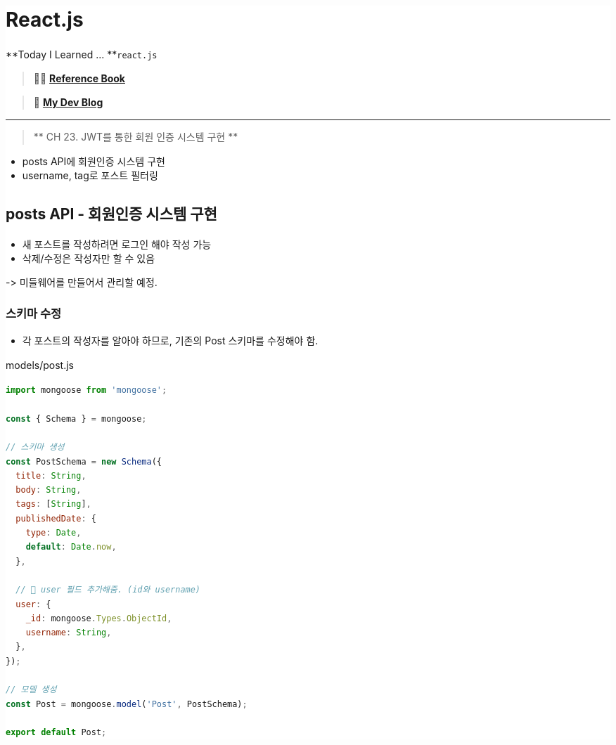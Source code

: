 # React.js

**Today I Learned ... **`react.js`

>🙋‍♂️ [**Reference Book**](https://nomadcoders.co/react-hooks-introduction)

>🙋‍ [**My Dev Blog**](https://mywebproject.tistory.com/)

***

> ** CH 23. JWT를 통한 회원 인증 시스템 구현 **
- posts API에 회원인증 시스템 구현
- username, tag로 포스트 필터링


## posts API - 회원인증 시스템 구현

- 새 포스트를 작성하려면 로그인 해야 작성 가능
- 삭제/수정은 작성자만 할 수 있음

-> 미들웨어를 만들어서 관리할 예정. 



### 스키마 수정
- 각 포스트의 작성자를 알아야 하므로, 기존의 Post 스키마를 수정해야 함.

models/post.js

``` js
import mongoose from 'mongoose';

const { Schema } = mongoose;

// 스키마 생성
const PostSchema = new Schema({
  title: String,
  body: String,
  tags: [String],
  publishedDate: {
    type: Date,
    default: Date.now,
  },
  
  // 🔻 user 필드 추가해줌. (id와 username)
  user: {
    _id: mongoose.Types.ObjectId,
    username: String,
  },
});

// 모델 생성
const Post = mongoose.model('Post', PostSchema);

export default Post;

```
